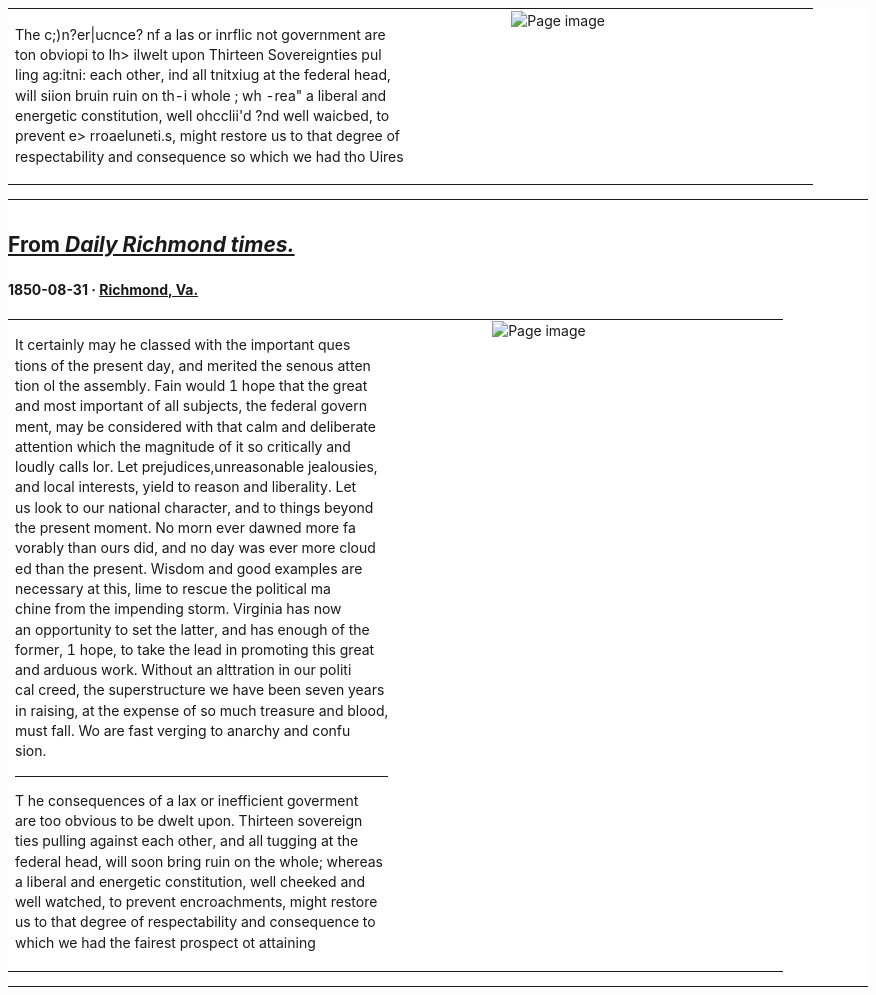 <table style="width: 100%;"><tr><td style="width: 50%">

  
The c;)n?er|ucnce? nf a las or inrflic not government are  
ton obviopi to Ih&gt; ilwelt upon Thirteen Sovereignties pul  
ling ag:itni: each other, ind all tnitxiug at the federal head,  
will siion bruin ruin on th-i whole ; wh -rea&quot; a liberal and  
energetic constitution, well ohcclii&#x27;d ?nd well waicbed, to  
prevent e&gt; rroaeluneti.s, might restore us to that degree of  
respectability and consequence so which we had tho Uires
</td><td style="width: 50%; max-height: 75%; margin: auto; display: block;">
<img alt="Page image" src="https://tile.loc.gov/image-services/iiif/service:ndnp:dlc:batch_dlc_chimera_ver01:data:sn82003410:00415661186:1850082401:0938/pct:47.93878995806785,90.85731038237634,15.879758209442901,2.9861372869288436/!600,600/0/default.jpg"/>
</td>
</tr></table>

---

## [From _Daily Richmond times._](https://www.loc.gov/resource/sn86071855/1850-08-31/ed-1/?sp=2)

#### 1850-08-31 &middot; [Richmond, Va.](http://dbpedia.org/resource/Richmond%2C_Virginia)

<table style="width: 100%;"><tr><td style="width: 50%">

  
It certainly may he classed with the important ques­  
tions of the present day, and merited the senous atten­  
tion ol the assembly. Fain would 1 hope that the great  
and most important of all subjects, the federal govern­  
ment, may be considered with that calm and deliberate  
attention which the magnitude of it so critically and  
loudly calls lor. Let prejudices,unreasonable jealousies,  
and local interests, yield to reason and liberality. Let  
us look to our national character, and to things beyond  
the present moment. No morn ever dawned more fa­  
vorably than ours did, and no day was ever more cloud­  
ed than the present. Wisdom and good examples are  
necessary at this, lime to rescue the political ma­  
chine from the impending storm. Virginia has now  
an opportunity to set the latter, and has enough of the  
former, 1 hope, to take the lead in promoting this great  
and arduous work. Without an alttration in our politi­  
cal creed, the superstructure we have been seven years  
in raising, at the expense of so much treasure and blood,  
must fall. Wo are fast verging to anarchy and confu­  
sion.  
********  
T he consequences of a lax or inefficient goverment  
are too obvious to be dwelt upon. Thirteen sovereign­  
ties pulling against each other, and all tugging at the  
federal head, will soon bring ruin on the whole; whereas  
a liberal and energetic constitution, well cheeked and  
well watched, to prevent encroachments, might restore  
us to that degree of respectability and consequence to  
which we had the fairest prospect ot attaining
</td><td style="width: 50%; max-height: 75%; margin: auto; display: block;">
<img alt="Page image" src="https://tile.loc.gov/image-services/iiif/service:ndnp:vi:batch_vi_icelandic_ver01:data:sn86071855:00393348355:1850083101:0065/pct:24.251668255481412,70.78943767957313,14.227836034318399,12.016007661786839/!600,600/0/default.jpg"/>
</td>
</tr></table>

---